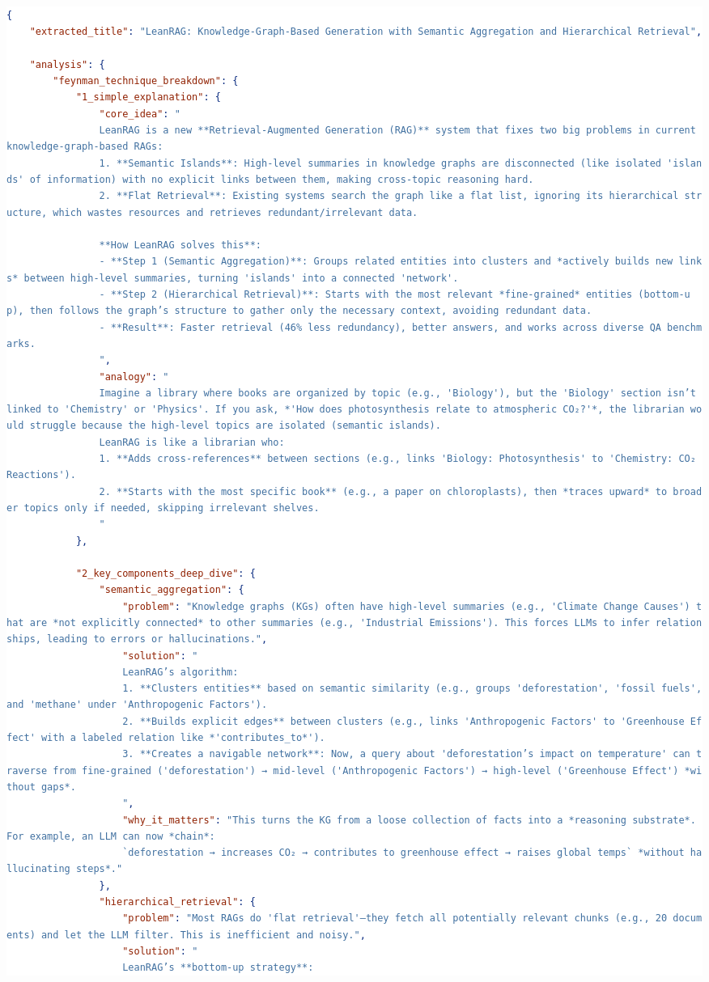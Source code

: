 ```json
{
    "extracted_title": "LeanRAG: Knowledge-Graph-Based Generation with Semantic Aggregation and Hierarchical Retrieval",

    "analysis": {
        "feynman_technique_breakdown": {
            "1_simple_explanation": {
                "core_idea": "
                LeanRAG is a new **Retrieval-Augmented Generation (RAG)** system that fixes two big problems in current knowledge-graph-based RAGs:
                1. **Semantic Islands**: High-level summaries in knowledge graphs are disconnected (like isolated 'islands' of information) with no explicit links between them, making cross-topic reasoning hard.
                2. **Flat Retrieval**: Existing systems search the graph like a flat list, ignoring its hierarchical structure, which wastes resources and retrieves redundant/irrelevant data.

                **How LeanRAG solves this**:
                - **Step 1 (Semantic Aggregation)**: Groups related entities into clusters and *actively builds new links* between high-level summaries, turning 'islands' into a connected 'network'.
                - **Step 2 (Hierarchical Retrieval)**: Starts with the most relevant *fine-grained* entities (bottom-up), then follows the graph’s structure to gather only the necessary context, avoiding redundant data.
                - **Result**: Faster retrieval (46% less redundancy), better answers, and works across diverse QA benchmarks.
                ",
                "analogy": "
                Imagine a library where books are organized by topic (e.g., 'Biology'), but the 'Biology' section isn’t linked to 'Chemistry' or 'Physics'. If you ask, *'How does photosynthesis relate to atmospheric CO₂?'*, the librarian would struggle because the high-level topics are isolated (semantic islands).
                LeanRAG is like a librarian who:
                1. **Adds cross-references** between sections (e.g., links 'Biology: Photosynthesis' to 'Chemistry: CO₂ Reactions').
                2. **Starts with the most specific book** (e.g., a paper on chloroplasts), then *traces upward* to broader topics only if needed, skipping irrelevant shelves.
                "
            },

            "2_key_components_deep_dive": {
                "semantic_aggregation": {
                    "problem": "Knowledge graphs (KGs) often have high-level summaries (e.g., 'Climate Change Causes') that are *not explicitly connected* to other summaries (e.g., 'Industrial Emissions'). This forces LLMs to infer relationships, leading to errors or hallucinations.",
                    "solution": "
                    LeanRAG’s algorithm:
                    1. **Clusters entities** based on semantic similarity (e.g., groups 'deforestation', 'fossil fuels', and 'methane' under 'Anthropogenic Factors').
                    2. **Builds explicit edges** between clusters (e.g., links 'Anthropogenic Factors' to 'Greenhouse Effect' with a labeled relation like *'contributes_to*').
                    3. **Creates a navigable network**: Now, a query about 'deforestation’s impact on temperature' can traverse from fine-grained ('deforestation') → mid-level ('Anthropogenic Factors') → high-level ('Greenhouse Effect') *without gaps*.
                    ",
                    "why_it_matters": "This turns the KG from a loose collection of facts into a *reasoning substrate*. For example, an LLM can now *chain*:
                    `deforestation → increases CO₂ → contributes to greenhouse effect → raises global temps` *without hallucinating steps*."
                },
                "hierarchical_retrieval": {
                    "problem": "Most RAGs do 'flat retrieval'—they fetch all potentially relevant chunks (e.g., 20 documents) and let the LLM filter. This is inefficient and noisy.",
                    "solution": "
                    LeanRAG’s **bottom-up strategy**:
```